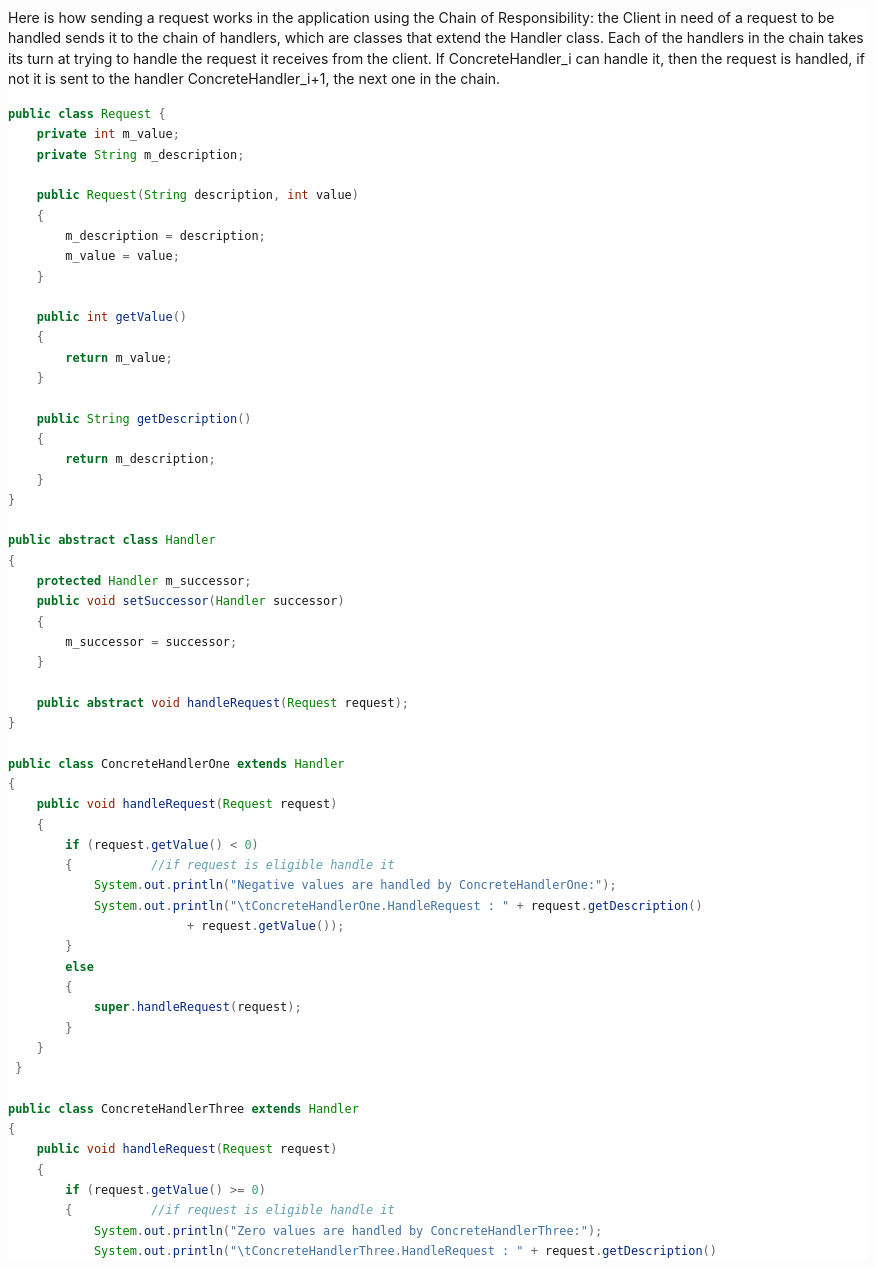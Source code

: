 Here is how sending a request works in the application using the Chain of Responsibility: the Client in need of a request to be handled sends it to the chain of handlers, which are classes that extend the Handler class. Each of the handlers in the chain takes its turn at trying to handle the request it receives from the client. If ConcreteHandler_i can handle it, then the request is handled, if not it is sent to the handler ConcreteHandler_i+1, the next one in the chain.

````java
public class Request {	
	private int m_value;
	private String m_description;

	public Request(String description, int value)
	{
		m_description = description;
		m_value = value;
	}

	public int getValue()
	{
		return m_value;
	}

	public String getDescription()
	{
		return m_description;
	}          
}

public abstract class Handler
{
	protected Handler m_successor;
	public void setSuccessor(Handler successor)
	{
		m_successor = successor;
	}

	public abstract void handleRequest(Request request);
}

public class ConcreteHandlerOne extends Handler
{
	public void handleRequest(Request request)
	{
		if (request.getValue() < 0)
		{           //if request is eligible handle it
			System.out.println("Negative values are handled by ConcreteHandlerOne:");
			System.out.println("\tConcreteHandlerOne.HandleRequest : " + request.getDescription()
						 + request.getValue());
		}
		else
		{
			super.handleRequest(request);
		}
	}
 }

public class ConcreteHandlerThree extends Handler
{
	public void handleRequest(Request request)
	{
		if (request.getValue() >= 0)
		{           //if request is eligible handle it
			System.out.println("Zero values are handled by ConcreteHandlerThree:");
			System.out.println("\tConcreteHandlerThree.HandleRequest : " + request.getDescription()
````